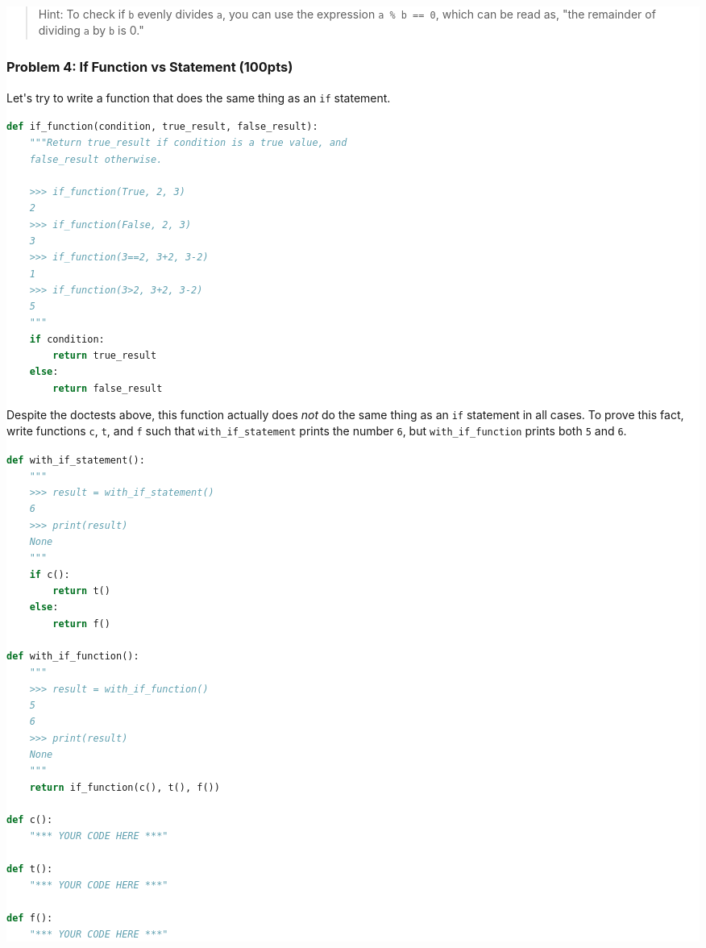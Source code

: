 > Hint: To check if `b` evenly divides `a`, you can use the expression `a % b == 0`, which can be read as, "the remainder of dividing `a` by `b` is 0."

### Problem 4: If Function vs Statement (100pts)

Let's try to write a function that does the same thing as an `if` statement.

```python
def if_function(condition, true_result, false_result):
    """Return true_result if condition is a true value, and
    false_result otherwise.

    >>> if_function(True, 2, 3)
    2
    >>> if_function(False, 2, 3)
    3
    >>> if_function(3==2, 3+2, 3-2)
    1
    >>> if_function(3>2, 3+2, 3-2)
    5
    """
    if condition:
        return true_result
    else:
        return false_result
```

Despite the doctests above, this function actually does *not* do the same thing as an `if` statement in all cases. To prove this fact, write functions `c`, `t`, and `f` such that `with_if_statement` prints the number `6`, but `with_if_function` prints both `5` and `6`.

```python
def with_if_statement():
    """
    >>> result = with_if_statement()
    6
    >>> print(result)
    None
    """
    if c():
        return t()
    else:
        return f()

def with_if_function():
    """
    >>> result = with_if_function()
    5
    6
    >>> print(result)
    None
    """
    return if_function(c(), t(), f())

def c():
    "*** YOUR CODE HERE ***"

def t():
    "*** YOUR CODE HERE ***"

def f():
    "*** YOUR CODE HERE ***"
```
